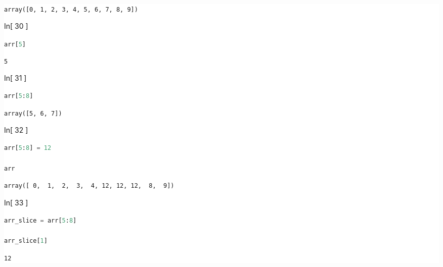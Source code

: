 


    array([0, 1, 2, 3, 4, 5, 6, 7, 8, 9])




In[
30
]
```python
arr[5]
```




    5




In[
31
]
```python
arr[5:8]
```




    array([5, 6, 7])




In[
32
]
```python
arr[5:8] = 12

arr
```




    array([ 0,  1,  2,  3,  4, 12, 12, 12,  8,  9])




In[
33
]
```python
arr_slice = arr[5:8]

arr_slice[1]
```




    12
